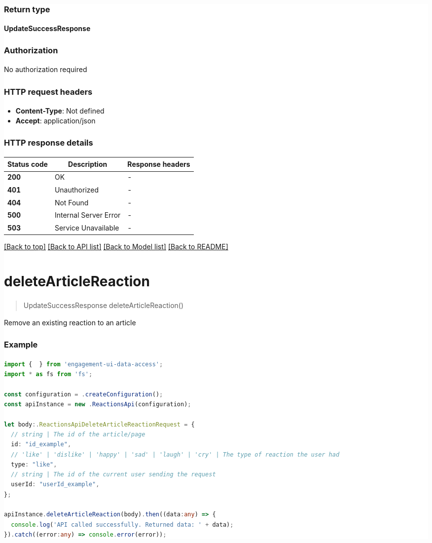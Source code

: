 
### Return type

**UpdateSuccessResponse**

### Authorization

No authorization required

### HTTP request headers

 - **Content-Type**: Not defined
 - **Accept**: application/json


### HTTP response details
| Status code | Description | Response headers |
|-------------|-------------|------------------|
**200** | OK |  -  |
**401** | Unauthorized |  -  |
**404** | Not Found |  -  |
**500** | Internal Server Error |  -  |
**503** | Service Unavailable |  -  |

[[Back to top]](#) [[Back to API list]](README.md#documentation-for-api-endpoints) [[Back to Model list]](README.md#documentation-for-models) [[Back to README]](README.md)

# **deleteArticleReaction**
> UpdateSuccessResponse deleteArticleReaction()

Remove an existing reaction to an article

### Example


```typescript
import {  } from 'engagement-ui-data-access';
import * as fs from 'fs';

const configuration = .createConfiguration();
const apiInstance = new .ReactionsApi(configuration);

let body:.ReactionsApiDeleteArticleReactionRequest = {
  // string | The id of the article/page
  id: "id_example",
  // 'like' | 'dislike' | 'happy' | 'sad' | 'laugh' | 'cry' | The type of reaction the user had
  type: "like",
  // string | The id of the current user sending the request
  userId: "userId_example",
};

apiInstance.deleteArticleReaction(body).then((data:any) => {
  console.log('API called successfully. Returned data: ' + data);
}).catch((error:any) => console.error(error));
```
